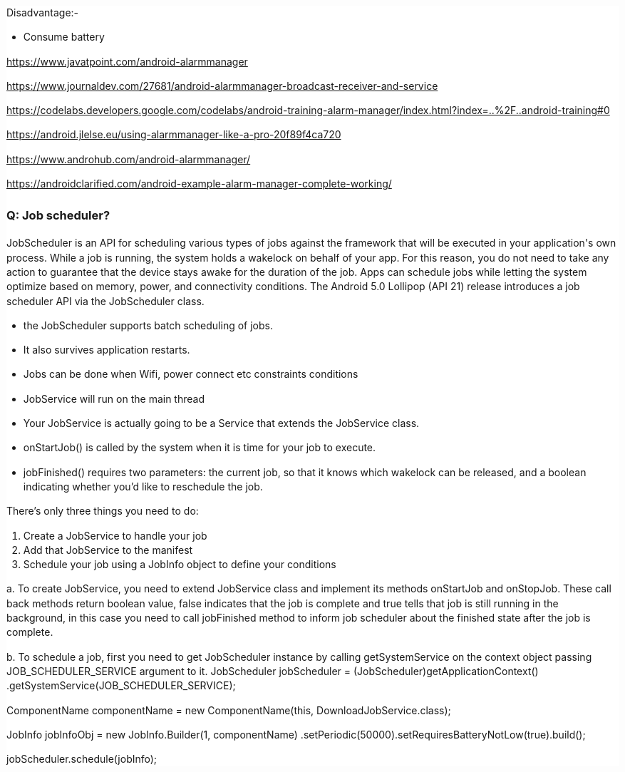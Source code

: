 Disadvantage:-
* Consume battery

https://www.javatpoint.com/android-alarmmanager

https://www.journaldev.com/27681/android-alarmmanager-broadcast-receiver-and-service

https://codelabs.developers.google.com/codelabs/android-training-alarm-manager/index.html?index=..%2F..android-training#0

https://android.jlelse.eu/using-alarmmanager-like-a-pro-20f89f4ca720

https://www.androhub.com/android-alarmmanager/

https://androidclarified.com/android-example-alarm-manager-complete-working/

### Q: Job scheduler?
JobScheduler is an API for scheduling various types of jobs against the framework that will be executed in your application's own process. While a job is running, the system holds a wakelock on behalf of your app. For this reason, you do not need to take any action to guarantee that the device stays awake for the duration of the job.
Apps can schedule jobs while letting the system optimize based on memory, power, and connectivity conditions. The Android 5.0 Lollipop (API 21) release introduces a job scheduler API via the JobScheduler class.

*  the JobScheduler supports batch scheduling of jobs.
*  It also survives application restarts. 
* Jobs can be done when Wifi, power connect etc constraints  conditions

* JobService will run on the main thread
* Your JobService is actually going to be a Service that extends the JobService class. 
* onStartJob() is called by the system when it is time for your job to execute.
* jobFinished() requires two parameters: the current job, so that it knows which wakelock can be released, and a boolean indicating whether you’d like to reschedule the job. 

There’s only three things you need to do:
1. Create a JobService to handle your job
2. Add that JobService to the manifest
3. Schedule your job using a JobInfo object to define your conditions

a. To create JobService, you need to extend JobService class and implement its methods onStartJob and onStopJob. These call back methods return boolean value, false indicates that the job is complete and true tells that job is still running in the background, in this case you need to call jobFinished method to inform job scheduler about the finished state after the job is complete.

b.  To schedule a job, first you need to get JobScheduler instance by calling getSystemService on the context object passing JOB_SCHEDULER_SERVICE argument to it.
JobScheduler jobScheduler = (JobScheduler)getApplicationContext()
.getSystemService(JOB_SCHEDULER_SERVICE);

ComponentName componentName = new ComponentName(this,
        DownloadJobService.class);

JobInfo jobInfoObj = new JobInfo.Builder(1, componentName)
.setPeriodic(50000).setRequiresBatteryNotLow(true).build();

jobScheduler.schedule(jobInfo);
